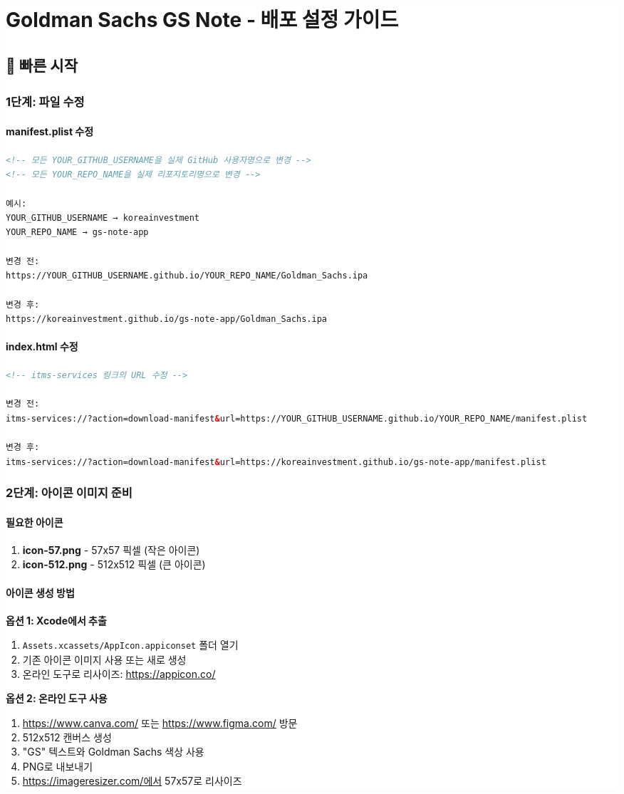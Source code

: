 # Goldman Sachs GS Note - 배포 설정 가이드

## 🎯 빠른 시작

### 1단계: 파일 수정

#### manifest.plist 수정
```xml
<!-- 모든 YOUR_GITHUB_USERNAME을 실제 GitHub 사용자명으로 변경 -->
<!-- 모든 YOUR_REPO_NAME을 실제 리포지토리명으로 변경 -->

예시:
YOUR_GITHUB_USERNAME → koreainvestment
YOUR_REPO_NAME → gs-note-app

변경 전:
https://YOUR_GITHUB_USERNAME.github.io/YOUR_REPO_NAME/Goldman_Sachs.ipa

변경 후:
https://koreainvestment.github.io/gs-note-app/Goldman_Sachs.ipa
```

#### index.html 수정
```html
<!-- itms-services 링크의 URL 수정 -->

변경 전:
itms-services://?action=download-manifest&url=https://YOUR_GITHUB_USERNAME.github.io/YOUR_REPO_NAME/manifest.plist

변경 후:
itms-services://?action=download-manifest&url=https://koreainvestment.github.io/gs-note-app/manifest.plist
```

### 2단계: 아이콘 이미지 준비

#### 필요한 아이콘
1. **icon-57.png** - 57x57 픽셀 (작은 아이콘)
2. **icon-512.png** - 512x512 픽셀 (큰 아이콘)

#### 아이콘 생성 방법

**옵션 1: Xcode에서 추출**
1. `Assets.xcassets/AppIcon.appiconset` 폴더 열기
2. 기존 아이콘 이미지 사용 또는 새로 생성
3. 온라인 도구로 리사이즈: https://appicon.co/

**옵션 2: 온라인 도구 사용**
1. https://www.canva.com/ 또는 https://www.figma.com/ 방문
2. 512x512 캔버스 생성
3. "GS" 텍스트와 Goldman Sachs 색상 사용
4. PNG로 내보내기
5. https://imageresizer.com/에서 57x57로 리사이즈
